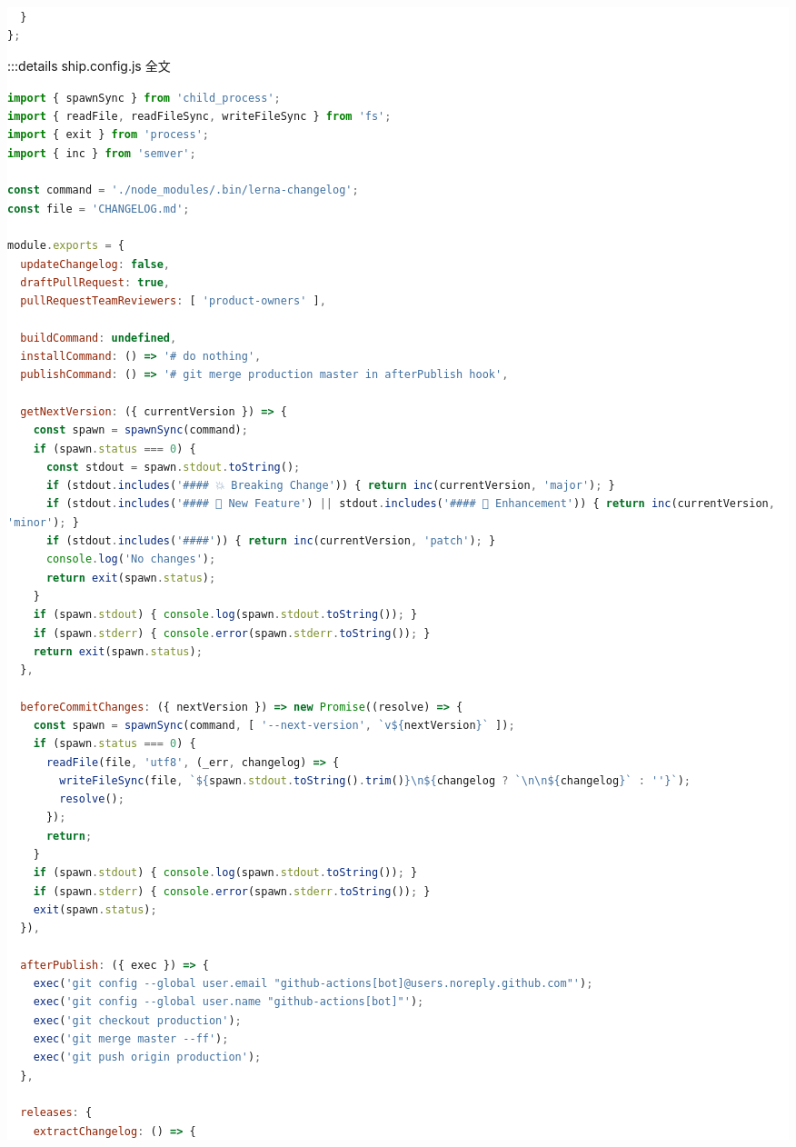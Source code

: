```javascript:ship.config.js
  }
};
```

:::details ship.config.js 全文
```javascript:ship.config.js
import { spawnSync } from 'child_process';
import { readFile, readFileSync, writeFileSync } from 'fs';
import { exit } from 'process';
import { inc } from 'semver';

const command = './node_modules/.bin/lerna-changelog';
const file = 'CHANGELOG.md';

module.exports = {
  updateChangelog: false,
  draftPullRequest: true,
  pullRequestTeamReviewers: [ 'product-owners' ],

  buildCommand: undefined,
  installCommand: () => '# do nothing',
  publishCommand: () => '# git merge production master in afterPublish hook',

  getNextVersion: ({ currentVersion }) => {
    const spawn = spawnSync(command);
    if (spawn.status === 0) {
      const stdout = spawn.stdout.toString();
      if (stdout.includes('#### 💥 Breaking Change')) { return inc(currentVersion, 'major'); }
      if (stdout.includes('#### 🎉 New Feature') || stdout.includes('#### 🚀 Enhancement')) { return inc(currentVersion, 'minor'); }
      if (stdout.includes('####')) { return inc(currentVersion, 'patch'); }
      console.log('No changes');
      return exit(spawn.status);
    }
    if (spawn.stdout) { console.log(spawn.stdout.toString()); }
    if (spawn.stderr) { console.error(spawn.stderr.toString()); }
    return exit(spawn.status);
  },

  beforeCommitChanges: ({ nextVersion }) => new Promise((resolve) => {
    const spawn = spawnSync(command, [ '--next-version', `v${nextVersion}` ]);
    if (spawn.status === 0) {
      readFile(file, 'utf8', (_err, changelog) => {
        writeFileSync(file, `${spawn.stdout.toString().trim()}\n${changelog ? `\n\n${changelog}` : ''}`);
        resolve();
      });
      return;
    }
    if (spawn.stdout) { console.log(spawn.stdout.toString()); }
    if (spawn.stderr) { console.error(spawn.stderr.toString()); }
    exit(spawn.status);
  }),

  afterPublish: ({ exec }) => {
    exec('git config --global user.email "github-actions[bot]@users.noreply.github.com"');
    exec('git config --global user.name "github-actions[bot]"');
    exec('git checkout production');
    exec('git merge master --ff');
    exec('git push origin production');
  },

  releases: {
    extractChangelog: () => {
```
